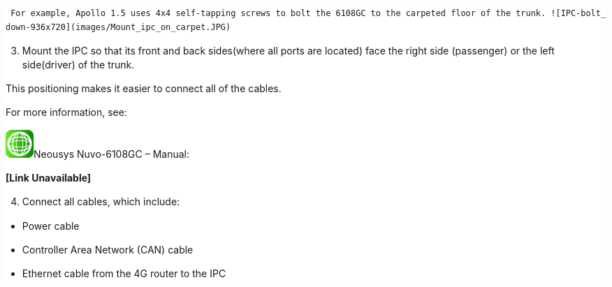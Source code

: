      For example, Apollo 1.5 uses 4x4 self-tapping screws to bolt the 6108GC to the carpeted floor of the trunk. ![IPC-bolt_down-936x720](images/Mount_ipc_on_carpet.JPG)

3. Mount the IPC so that its front and back sides(where all ports are located) face the right side (passenger) or the left side(driver) of the trunk.

This positioning makes it easier to connect all of the cables.

For more information, see:

![online_icon](images/online_icon.png)Neousys Nuvo-6108GC – Manual:

**[Link Unavailable]**

4. Connect all cables, which include:

- Power cable

- Controller Area Network (CAN) cable

- Ethernet cable from the 4G router to the IPC
